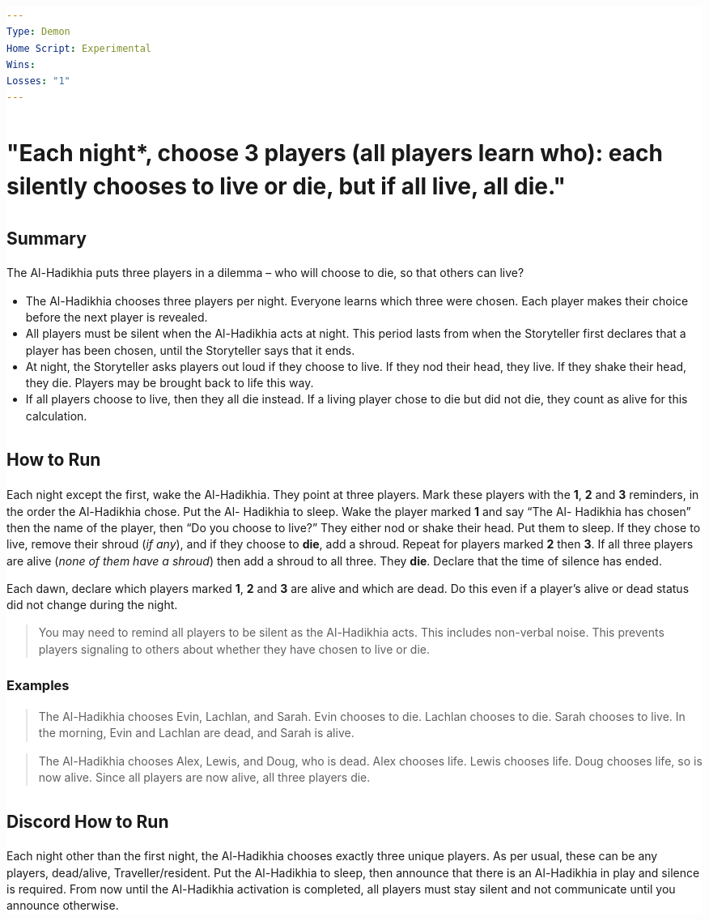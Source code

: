 ```yaml
---
Type: Demon
Home Script: Experimental
Wins: 
Losses: "1"
---
```

# "Each night*, choose 3 players (all players learn who): each silently chooses to live or die, but if all live, all die."

## Summary
The Al-Hadikhia puts three players in a dilemma – who will choose to die, so that others can live?

- The Al-Hadikhia chooses three players per night. Everyone learns which three were chosen. Each player makes their choice before the next player is revealed.
- All players must be silent when the Al-Hadikhia acts at night. This period lasts from when the Storyteller first declares that a player has been chosen, until the Storyteller says that it ends.
- At night, the Storyteller asks players out loud if they choose to live. If they nod their head, they live. If they shake their head, they die. Players may be brought back to life this way.
- If all players choose to live, then they all die instead. If a living player chose to die but did not die, they count as alive for this calculation.
## How to Run
Each night except the first, wake the Al-Hadikhia. They point at three players. Mark these players with the **1**, **2** and **3** reminders, in the order the Al-Hadikhia chose. Put the Al- Hadikhia to sleep. Wake the player marked **1** and say “The Al- Hadikhia has chosen” then the name of the player, then “Do you choose to live?” They either nod or shake their head. Put them to sleep. If they chose to live, remove their shroud (_if any_), and if they choose to **die**, add a shroud. Repeat for players marked **2** then **3**. If all three players are alive (_none of them have a shroud_) then add a shroud to all three. They **die**. Declare that the time of silence has ended.

Each dawn, declare which players marked **1**, **2** and **3** are alive and which are dead. Do this even if a player’s alive or dead status did not change during the night.

>You may need to remind all players to be silent as the Al-Hadikhia acts. This includes non-verbal noise. This prevents players signaling to others about whether they have chosen to live or die.
### Examples
>The Al-Hadikhia chooses Evin, Lachlan, and Sarah. Evin chooses to die. Lachlan chooses to die. Sarah chooses to live. In the morning, Evin and Lachlan are dead, and Sarah is alive.

>The Al-Hadikhia chooses Alex, Lewis, and Doug, who is dead. Alex chooses life. Lewis chooses life. Doug chooses life, so is now alive. Since all players are now alive, all three players die.


## Discord How to Run
Each night other than the first night, the Al-Hadikhia chooses exactly three unique players. As per usual, these can be any players, dead/alive, Traveller/resident. Put the Al-Hadikhia to sleep, then announce that there is an Al-Hadikhia in play and silence is required. From now until the Al-Hadikhia activation is completed, all players must stay silent and not communicate until you announce otherwise. 
